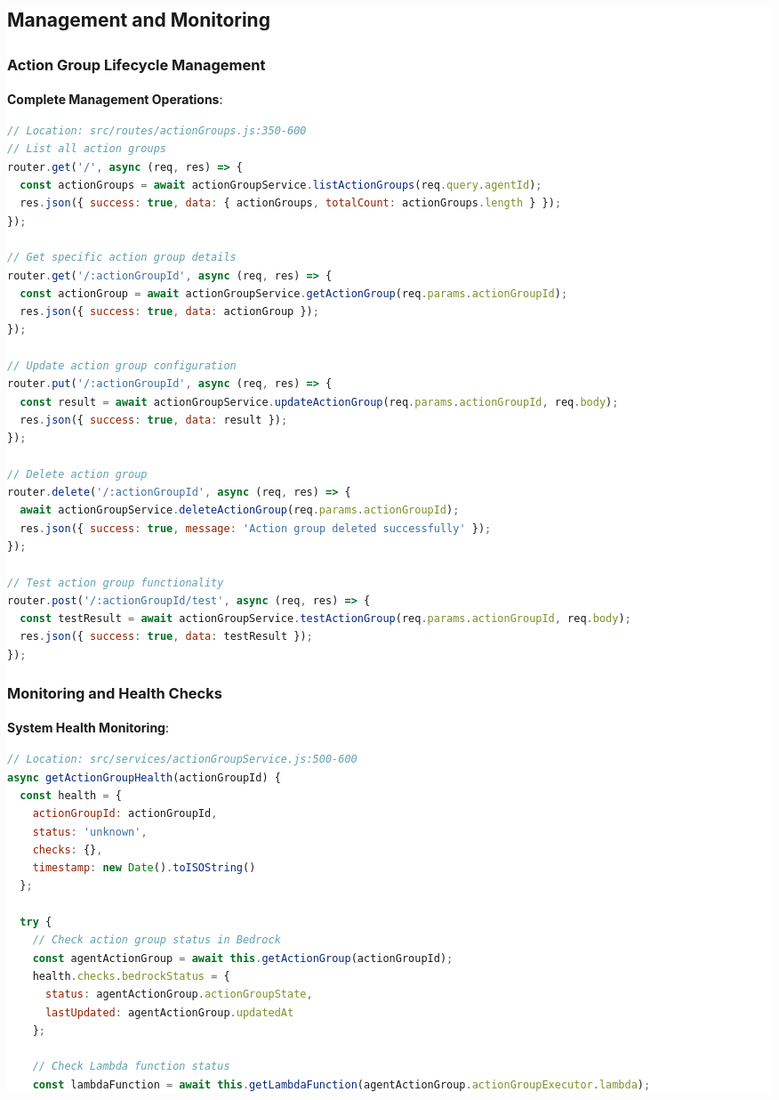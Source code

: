
## Management and Monitoring

### Action Group Lifecycle Management

**Complete Management Operations**:

```javascript
// Location: src/routes/actionGroups.js:350-600
// List all action groups
router.get('/', async (req, res) => {
  const actionGroups = await actionGroupService.listActionGroups(req.query.agentId);
  res.json({ success: true, data: { actionGroups, totalCount: actionGroups.length } });
});

// Get specific action group details
router.get('/:actionGroupId', async (req, res) => {
  const actionGroup = await actionGroupService.getActionGroup(req.params.actionGroupId);
  res.json({ success: true, data: actionGroup });
});

// Update action group configuration
router.put('/:actionGroupId', async (req, res) => {
  const result = await actionGroupService.updateActionGroup(req.params.actionGroupId, req.body);
  res.json({ success: true, data: result });
});

// Delete action group
router.delete('/:actionGroupId', async (req, res) => {
  await actionGroupService.deleteActionGroup(req.params.actionGroupId);
  res.json({ success: true, message: 'Action group deleted successfully' });
});

// Test action group functionality
router.post('/:actionGroupId/test', async (req, res) => {
  const testResult = await actionGroupService.testActionGroup(req.params.actionGroupId, req.body);
  res.json({ success: true, data: testResult });
});
```

### Monitoring and Health Checks

**System Health Monitoring**:

```javascript
// Location: src/services/actionGroupService.js:500-600
async getActionGroupHealth(actionGroupId) {
  const health = {
    actionGroupId: actionGroupId,
    status: 'unknown',
    checks: {},
    timestamp: new Date().toISOString()
  };
  
  try {
    // Check action group status in Bedrock
    const agentActionGroup = await this.getActionGroup(actionGroupId);
    health.checks.bedrockStatus = {
      status: agentActionGroup.actionGroupState,
      lastUpdated: agentActionGroup.updatedAt
    };
    
    // Check Lambda function status
    const lambdaFunction = await this.getLambdaFunction(agentActionGroup.actionGroupExecutor.lambda);
```